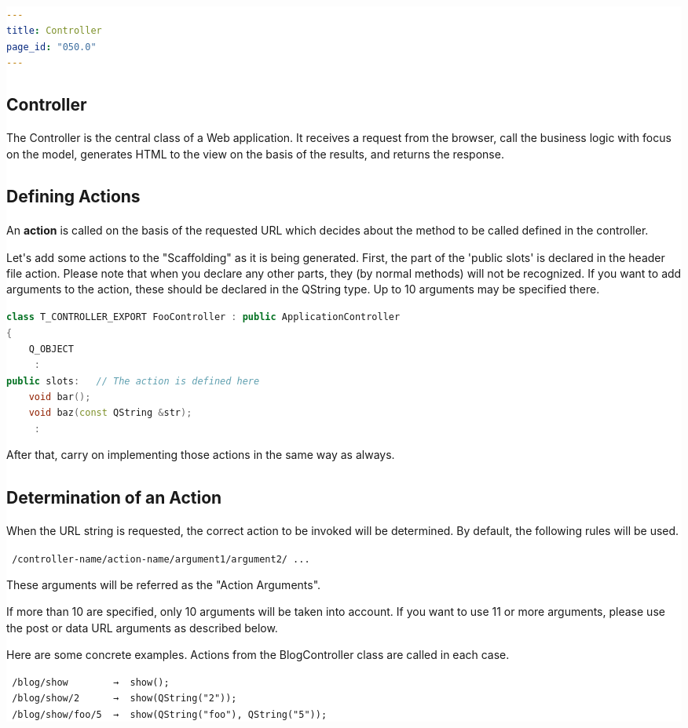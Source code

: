 ```yaml
---
title: Controller
page_id: "050.0"
---
```


## Controller

The Controller is the central class of a Web application. It receives a request from the browser, call the business logic with focus on the model, generates HTML to the view on the basis of the results, and returns the response.

## Defining Actions

An **action** is called on the basis of the requested URL which decides about the  method to be called defined in the controller.

Let's add some actions to the "Scaffolding" as it is being generated. First, the part of the 'public slots' is declared in the header file action. Please note that when you declare any other parts, they (by normal methods) will not be recognized. If you want to add arguments to the action, these should be declared in the QString type. Up to 10 arguments may be specified there.

```c++
class T_CONTROLLER_EXPORT FooController : public ApplicationController
{
    Q_OBJECT
     :
public slots:   // The action is defined here
    void bar();  
    void baz(const QString &str);
     :
```

After that, carry on implementing those actions in the same way as always.
 
## Determination of an Action

When the URL string is requested, the correct action to be invoked will be determined. By default, the following rules will be used.

```
 /controller-name/action-name/argument1/argument2/ ...
```
 
These arguments will be referred as the "Action Arguments".

If more than 10 are specified, only 10 arguments will be taken into account. If you want to use 11 or more arguments, please use the post or data URL arguments as described below.
 
Here are some concrete examples. Actions from the BlogController class are called in each case.

```
 /blog/show        →  show();
 /blog/show/2      →  show(QString("2"));
 /blog/show/foo/5  →  show(QString("foo"), QString("5"));  
```
